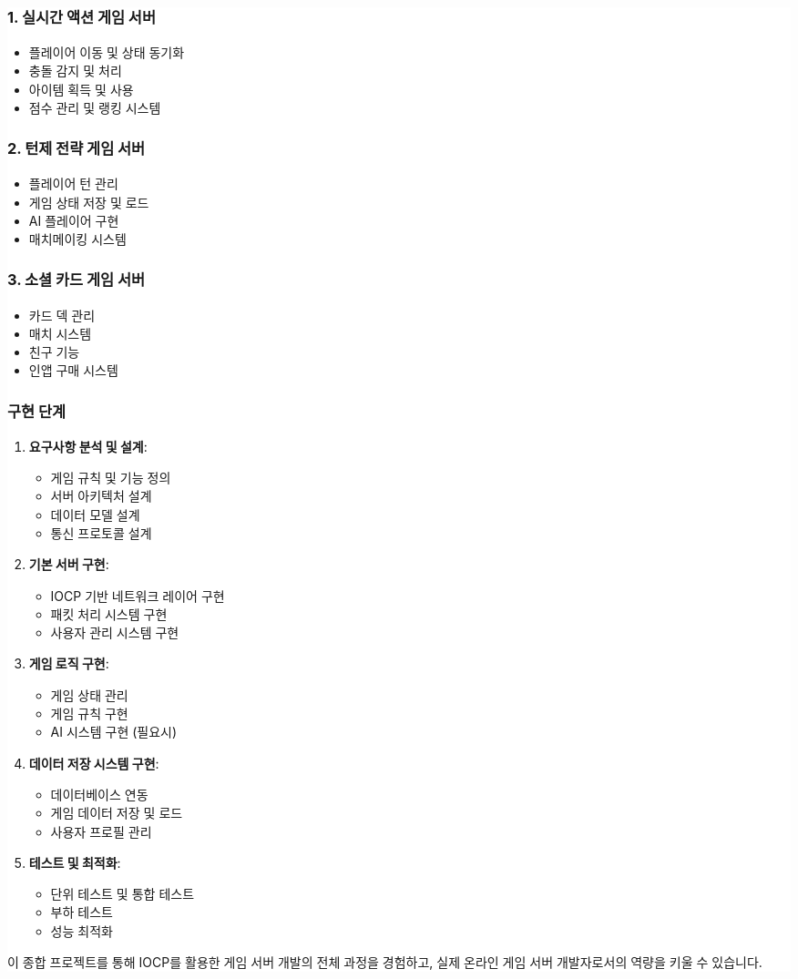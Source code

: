 ### 1. 실시간 액션 게임 서버
- 플레이어 이동 및 상태 동기화
- 충돌 감지 및 처리
- 아이템 획득 및 사용
- 점수 관리 및 랭킹 시스템

### 2. 턴제 전략 게임 서버
- 플레이어 턴 관리
- 게임 상태 저장 및 로드
- AI 플레이어 구현
- 매치메이킹 시스템

### 3. 소셜 카드 게임 서버
- 카드 덱 관리
- 매치 시스템
- 친구 기능
- 인앱 구매 시스템

### 구현 단계
1. **요구사항 분석 및 설계**:
   - 게임 규칙 및 기능 정의
   - 서버 아키텍처 설계
   - 데이터 모델 설계
   - 통신 프로토콜 설계

2. **기본 서버 구현**:
   - IOCP 기반 네트워크 레이어 구현
   - 패킷 처리 시스템 구현
   - 사용자 관리 시스템 구현

3. **게임 로직 구현**:
   - 게임 상태 관리
   - 게임 규칙 구현
   - AI 시스템 구현 (필요시)

4. **데이터 저장 시스템 구현**:
   - 데이터베이스 연동
   - 게임 데이터 저장 및 로드
   - 사용자 프로필 관리

5. **테스트 및 최적화**:
   - 단위 테스트 및 통합 테스트
   - 부하 테스트
   - 성능 최적화

이 종합 프로젝트를 통해 IOCP를 활용한 게임 서버 개발의 전체 과정을 경험하고, 실제 온라인 게임 서버 개발자로서의 역량을 키울 수 있습니다.
  